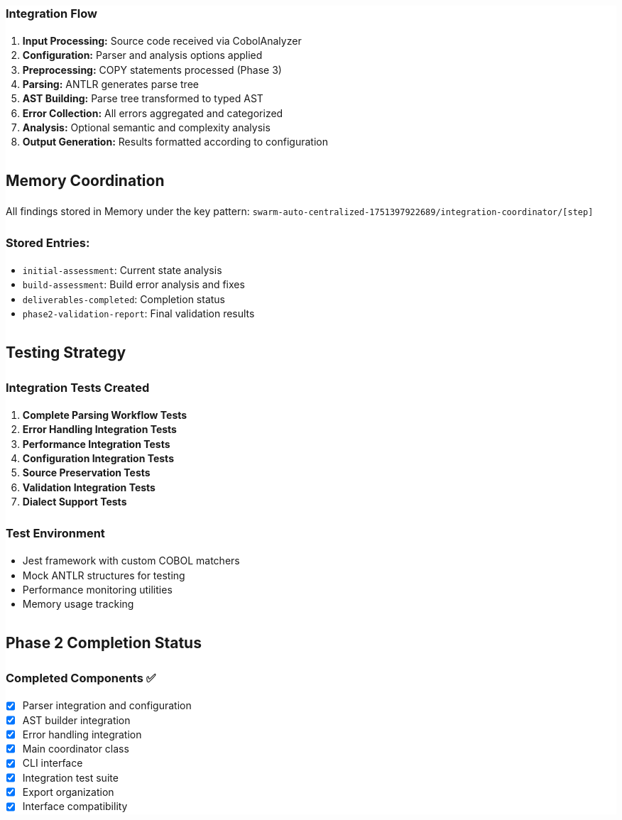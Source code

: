 ### Integration Flow
1. **Input Processing:** Source code received via CobolAnalyzer
2. **Configuration:** Parser and analysis options applied
3. **Preprocessing:** COPY statements processed (Phase 3)
4. **Parsing:** ANTLR generates parse tree
5. **AST Building:** Parse tree transformed to typed AST
6. **Error Collection:** All errors aggregated and categorized
7. **Analysis:** Optional semantic and complexity analysis
8. **Output Generation:** Results formatted according to configuration

## Memory Coordination

All findings stored in Memory under the key pattern:
`swarm-auto-centralized-1751397922689/integration-coordinator/[step]`

### Stored Entries:
- `initial-assessment`: Current state analysis
- `build-assessment`: Build error analysis and fixes
- `deliverables-completed`: Completion status
- `phase2-validation-report`: Final validation results

## Testing Strategy

### Integration Tests Created
1. **Complete Parsing Workflow Tests**
2. **Error Handling Integration Tests**
3. **Performance Integration Tests**
4. **Configuration Integration Tests**
5. **Source Preservation Tests**
6. **Validation Integration Tests**
7. **Dialect Support Tests**

### Test Environment
- Jest framework with custom COBOL matchers
- Mock ANTLR structures for testing
- Performance monitoring utilities
- Memory usage tracking

## Phase 2 Completion Status

### Completed Components ✅
- [x] Parser integration and configuration
- [x] AST builder integration
- [x] Error handling integration
- [x] Main coordinator class
- [x] CLI interface
- [x] Integration test suite
- [x] Export organization
- [x] Interface compatibility
